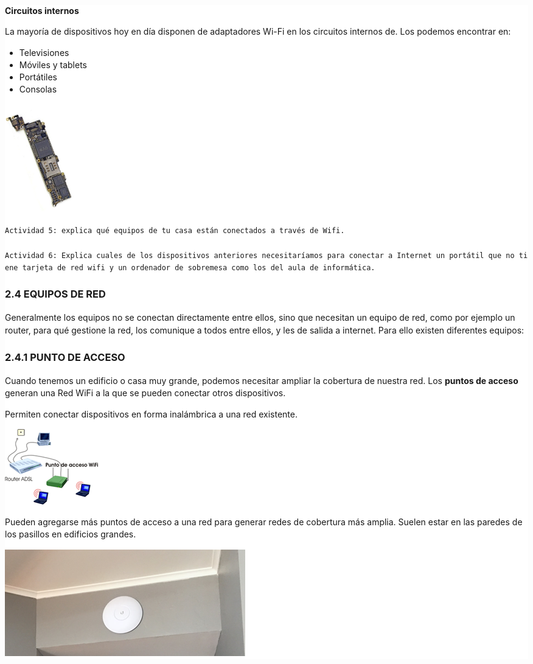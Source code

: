 **Circuitos internos**

La mayoría de dispositivos hoy en día disponen de adaptadores Wi-Fi en los circuitos internos de. Los podemos encontrar en:

- Televisiones
- Móviles y tablets
- Portátiles
- Consolas

![](img/2020-03-31-14-40-01.png)


    Actividad 5: explica qué equipos de tu casa están conectados a través de Wifi.

    Actividad 6: Explica cuales de los dispositivos anteriores necesitaríamos para conectar a Internet un portátil que no tiene tarjeta de red wifi y un ordenador de sobremesa como los del aula de informática.

### 2.4	EQUIPOS DE RED

Generalmente los equipos no se conectan directamente entre ellos, sino que necesitan un equipo de red, como por ejemplo un router, para qué gestione la red, los comunique a todos entre ellos, y les de salida a internet. Para ello existen diferentes equipos:

### 2.4.1	PUNTO DE ACCESO

Cuando tenemos un edificio o casa muy grande, podemos necesitar ampliar la cobertura de nuestra red. Los **puntos de acceso** generan una Red WiFi a la que se pueden conectar otros dispositivos. 

Permiten conectar dispositivos en forma inalámbrica a una red existente. 

![](img/2020-03-31-14-40-40.png)

Pueden agregarse más puntos de acceso a una red para generar redes de cobertura más amplia. Suelen estar en las paredes de los pasillos en edificios grandes.

![](img/2020-03-31-14-40-29.png)
